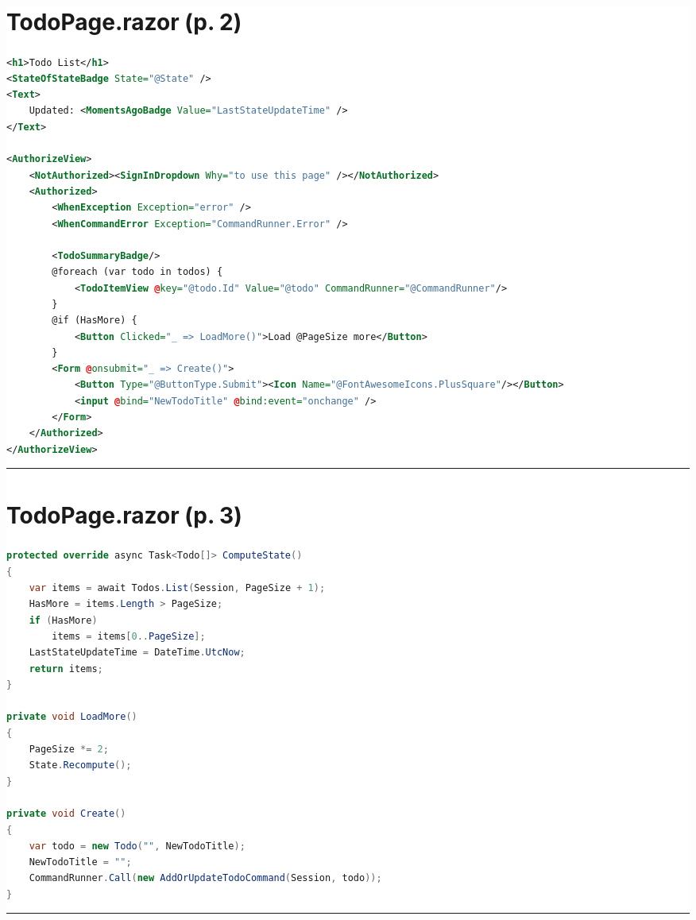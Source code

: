 # TodoPage.razor (p. 2)

```xml
<h1>Todo List</h1>
<StateOfStateBadge State="@State" />
<Text>
    Updated: <MomentsAgoBadge Value="LastStateUpdateTime" />
</Text>

<AuthorizeView>
    <NotAuthorized><SignInDropdown Why="to use this page" /></NotAuthorized>
    <Authorized>
        <WhenException Exception="error" />
        <WhenCommandError Exception="CommandRunner.Error" />
        
        <TodoSummaryBadge/>
        @foreach (var todo in todos) {
            <TodoItemView @key="@todo.Id" Value="@todo" CommandRunner="@CommandRunner"/>
        }
        @if (HasMore) {
            <Button Clicked="_ => LoadMore()">Load @PageSize more</Button>
        }
        <Form @onsubmit="_ => Create()">
            <Button Type="@ButtonType.Submit"><Icon Name="@FontAwesomeIcons.PlusSquare"/></Button>
            <input @bind="NewTodoTitle" @bind:event="onchange" />
        </Form>
    </Authorized>
</AuthorizeView>
```

---
# TodoPage.razor (p. 3)

```cs
protected override async Task<Todo[]> ComputeState()
{
    var items = await Todos.List(Session, PageSize + 1);
    HasMore = items.Length > PageSize;
    if (HasMore)
        items = items[0..PageSize];
    LastStateUpdateTime = DateTime.UtcNow;
    return items;
}

private void LoadMore()
{
    PageSize *= 2;
    State.Recompute();
}

private void Create()
{
    var todo = new Todo("", NewTodoTitle);
    NewTodoTitle = "";
    CommandRunner.Call(new AddOrUpdateTodoCommand(Session, todo));
}
```

---